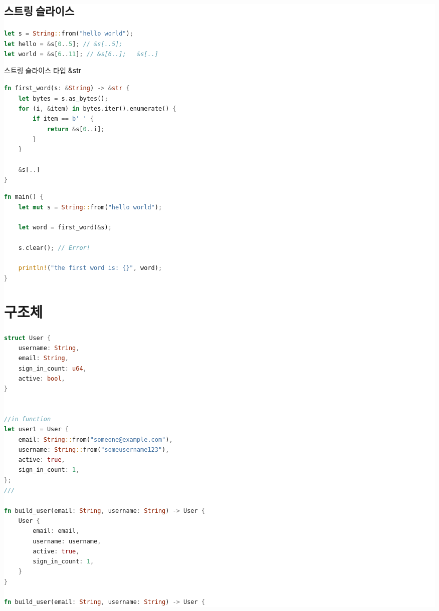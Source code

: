 
## 스트링 슬라이스
```rust
let s = String::from("hello world");
let hello = &s[0..5]; // &s[..5];
let world = &s[6..11]; // &s[6..];   &s[..]
```
스트링 슬라이스 타입 &str

```rust
fn first_word(s: &String) -> &str {
    let bytes = s.as_bytes();
    for (i, &item) in bytes.iter().enumerate() {
        if item == b' ' {
            return &s[0..i];
        }
    }

    &s[..]
}
```

```rust
fn main() {
    let mut s = String::from("hello world");

    let word = first_word(&s);

    s.clear(); // Error!

    println!("the first word is: {}", word);
}
```

# 구조체


```rust
struct User {
    username: String,
    email: String,
    sign_in_count: u64,
    active: bool,
}


//in function
let user1 = User {
    email: String::from("someone@example.com"),
    username: String::from("someusername123"),
    active: true,
    sign_in_count: 1,
};
///

fn build_user(email: String, username: String) -> User {
    User {
        email: email,
        username: username,
        active: true,
        sign_in_count: 1,
    }
}

fn build_user(email: String, username: String) -> User {
```